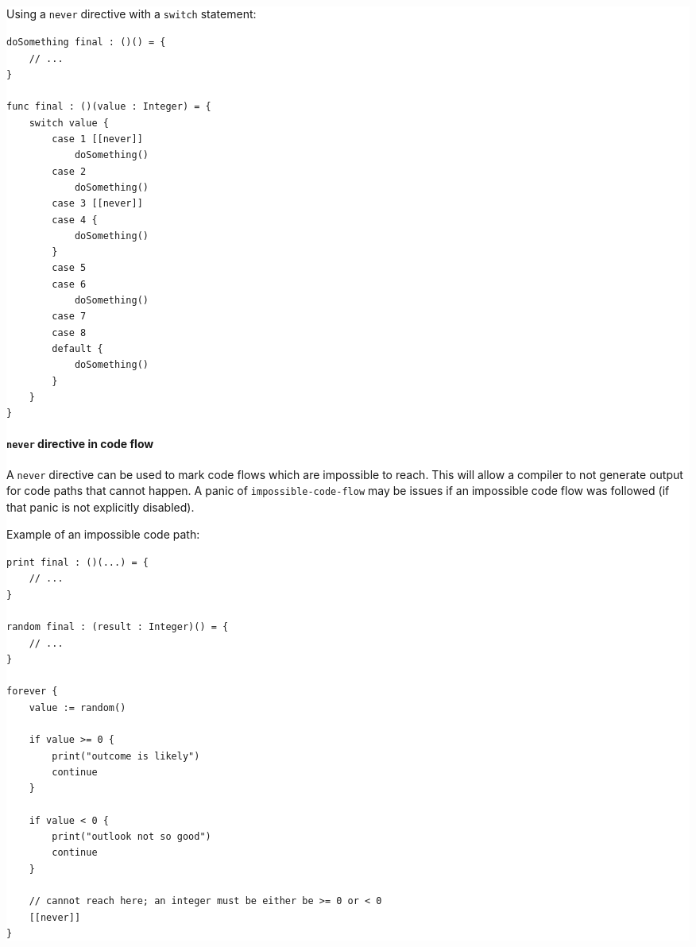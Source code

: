 Using a `never` directive with a `switch` statement:

````zax
doSomething final : ()() = {
    // ...
}

func final : ()(value : Integer) = {
    switch value {
        case 1 [[never]]
            doSomething()
        case 2
            doSomething()
        case 3 [[never]]
        case 4 {
            doSomething()
        }
        case 5
        case 6
            doSomething()
        case 7
        case 8
        default {
            doSomething()
        }
    }
}
````


#### `never` directive in code flow

A `never` directive can be used to mark code flows which are impossible to reach. This will allow a compiler to not generate output for code paths that cannot happen. A panic of `impossible-code-flow` may be issues if an impossible code flow was followed (if that panic is not explicitly disabled).

Example of an impossible code path:

````zax
print final : ()(...) = {
    // ...
}

random final : (result : Integer)() = {
    // ...
}

forever {
    value := random()

    if value >= 0 {
        print("outcome is likely")
        continue
    }

    if value < 0 {
        print("outlook not so good")
        continue
    }

    // cannot reach here; an integer must be either be >= 0 or < 0
    [[never]]
}
````

